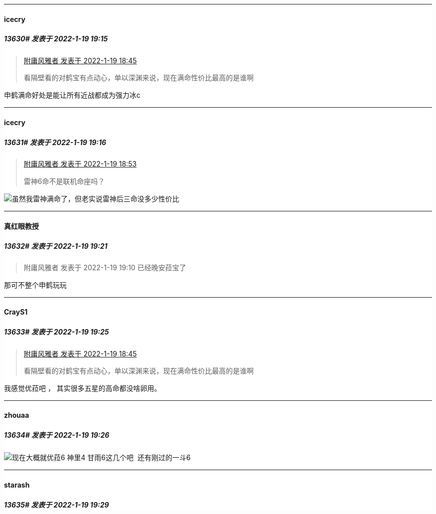 *****

####  icecry  
##### 13630#       发表于 2022-1-19 19:15

<blockquote><a href="httphttps://bbs.saraba1st.com/2b/forum.php?mod=redirect&amp;goto=findpost&amp;pid=54354421&amp;ptid=2037125" target="_blank">附庸风雅者 发表于 2022-1-19 18:45</a>

看隔壁看的对鹤宝有点动心，单以深渊来说，现在满命性价比最高的是谁啊</blockquote>
申鹤满命好处是能让所有近战都成为强力冰c

*****

####  icecry  
##### 13631#       发表于 2022-1-19 19:16

<blockquote><a href="httphttps://bbs.saraba1st.com/2b/forum.php?mod=redirect&amp;goto=findpost&amp;pid=54354527&amp;ptid=2037125" target="_blank">附庸风雅者 发表于 2022-1-19 18:53</a>

雷神6命不是联机命座吗？</blockquote>
<img src="https://static.saraba1st.com/image/smiley/face2017/067.png" referrerpolicy="no-referrer">虽然我雷神满命了，但老实说雷神后三命没多少性价比

*****

####  真红眼教授  
##### 13632#       发表于 2022-1-19 19:21

<blockquote>附庸风雅者 发表于 2022-1-19 19:10
已经晚安菈宝了</blockquote>
那可不整个申鹤玩玩



*****

####  CrayS1  
##### 13633#       发表于 2022-1-19 19:25

<blockquote><a href="httphttps://bbs.saraba1st.com/2b/forum.php?mod=redirect&amp;goto=findpost&amp;pid=54354421&amp;ptid=2037125" target="_blank">附庸风雅者 发表于 2022-1-19 18:45</a>

看隔壁看的对鹤宝有点动心，单以深渊来说，现在满命性价比最高的是谁啊</blockquote>
我感觉优菈吧 ， 其实很多五星的高命都没啥卵用。

*****

####  zhouaa  
##### 13634#       发表于 2022-1-19 19:26

<img src="https://static.saraba1st.com/image/smiley/face2017/068.png" referrerpolicy="no-referrer">现在大概就优菈6 神里4 甘雨6这几个吧  还有刚过的一斗6

*****

####  starash  
##### 13635#       发表于 2022-1-19 19:29
